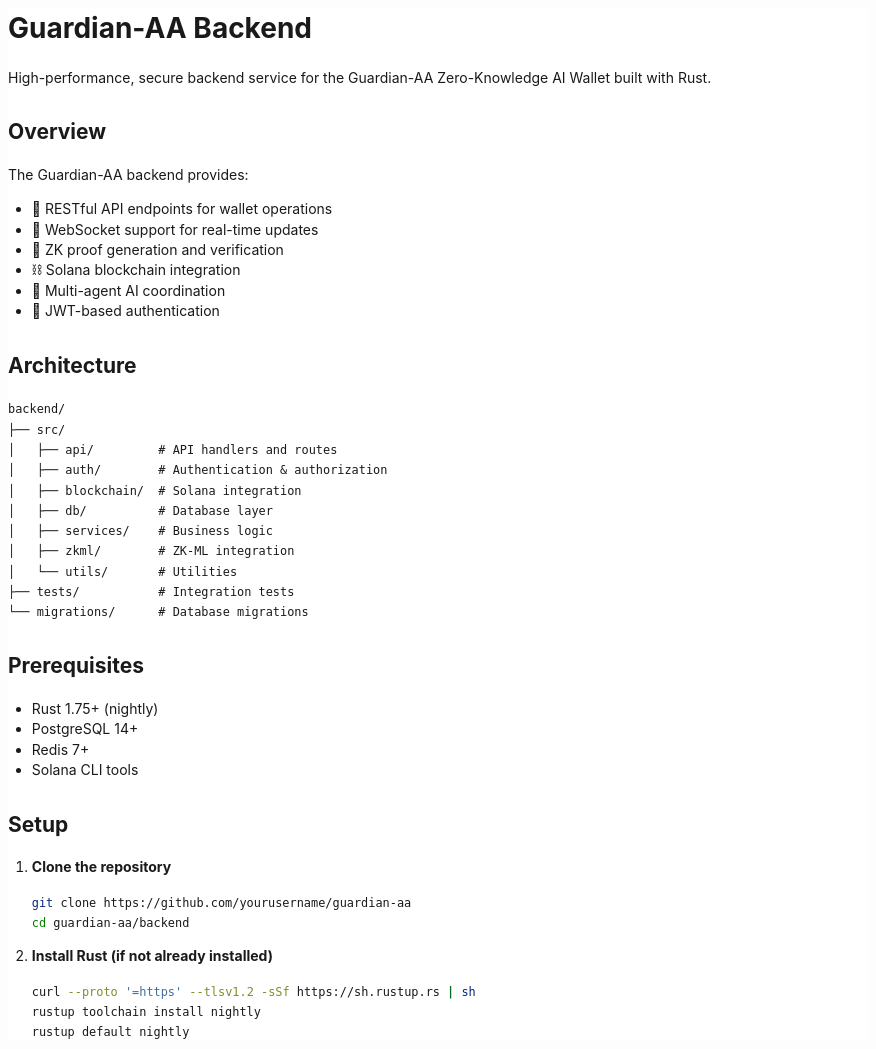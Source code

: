 # Guardian-AA Backend

High-performance, secure backend service for the Guardian-AA Zero-Knowledge AI Wallet built with Rust.

## Overview

The Guardian-AA backend provides:
- 🚀 RESTful API endpoints for wallet operations
- 🔌 WebSocket support for real-time updates
- 🔐 ZK proof generation and verification
- ⛓️ Solana blockchain integration
- 🤖 Multi-agent AI coordination
- 🔑 JWT-based authentication

## Architecture

```
backend/
├── src/
│   ├── api/         # API handlers and routes
│   ├── auth/        # Authentication & authorization
│   ├── blockchain/  # Solana integration
│   ├── db/          # Database layer
│   ├── services/    # Business logic
│   ├── zkml/        # ZK-ML integration
│   └── utils/       # Utilities
├── tests/           # Integration tests
└── migrations/      # Database migrations
```

## Prerequisites

- Rust 1.75+ (nightly)
- PostgreSQL 14+
- Redis 7+
- Solana CLI tools

## Setup

1. **Clone the repository**
   ```bash
   git clone https://github.com/yourusername/guardian-aa
   cd guardian-aa/backend
   ```

2. **Install Rust (if not already installed)**
   ```bash
   curl --proto '=https' --tlsv1.2 -sSf https://sh.rustup.rs | sh
   rustup toolchain install nightly
   rustup default nightly
   ```
